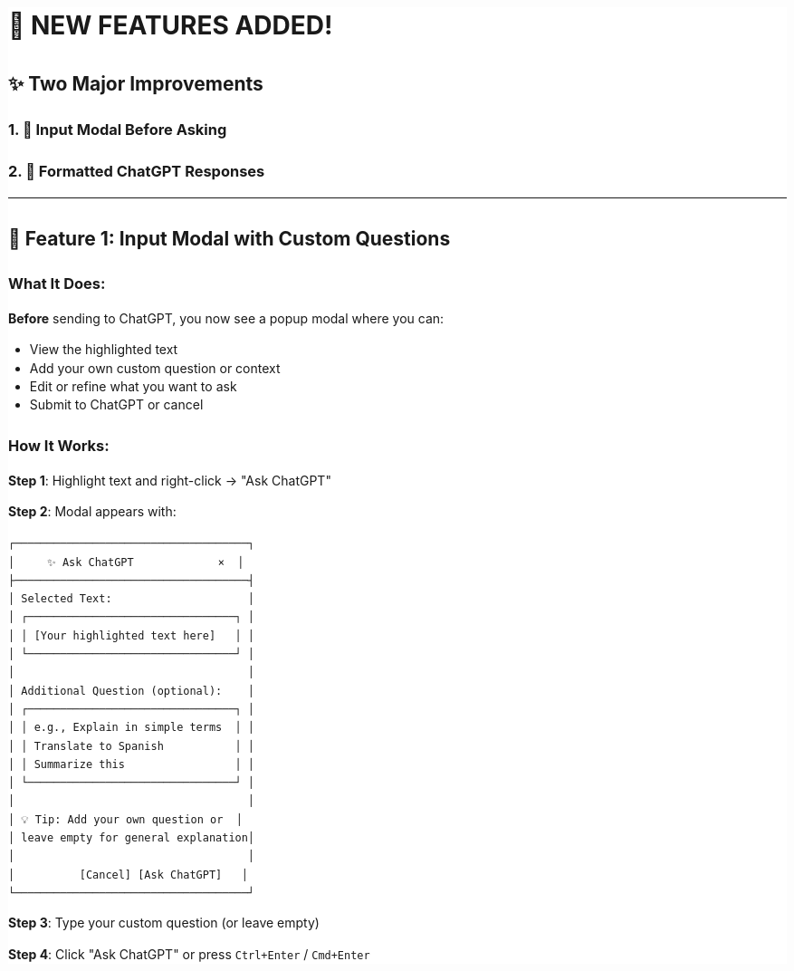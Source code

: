 # 🎉 NEW FEATURES ADDED!

## ✨ Two Major Improvements

### 1. 📝 Input Modal Before Asking
### 2. 🎨 Formatted ChatGPT Responses

---

## 📝 Feature 1: Input Modal with Custom Questions

### What It Does:
**Before** sending to ChatGPT, you now see a popup modal where you can:
- View the highlighted text
- Add your own custom question or context
- Edit or refine what you want to ask
- Submit to ChatGPT or cancel

### How It Works:

**Step 1**: Highlight text and right-click → "Ask ChatGPT"

**Step 2**: Modal appears with:
```
┌────────────────────────────────────┐
│     ✨ Ask ChatGPT             ×  │
├────────────────────────────────────┤
│ Selected Text:                     │
│ ┌────────────────────────────────┐ │
│ │ [Your highlighted text here]   │ │
│ └────────────────────────────────┘ │
│                                    │
│ Additional Question (optional):    │
│ ┌────────────────────────────────┐ │
│ │ e.g., Explain in simple terms  │ │
│ │ Translate to Spanish           │ │
│ │ Summarize this                 │ │
│ └────────────────────────────────┘ │
│                                    │
│ 💡 Tip: Add your own question or  │
│ leave empty for general explanation│
│                                    │
│          [Cancel] [Ask ChatGPT]   │
└────────────────────────────────────┘
```

**Step 3**: Type your custom question (or leave empty)

**Step 4**: Click "Ask ChatGPT" or press `Ctrl+Enter` / `Cmd+Enter`
